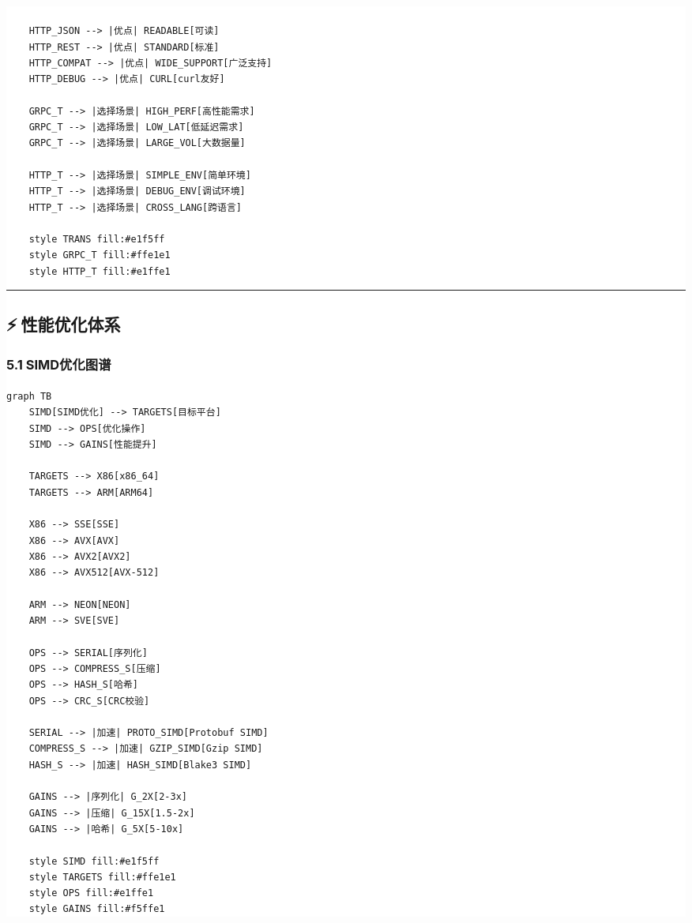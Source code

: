 ```mermaid
    
    HTTP_JSON --> |优点| READABLE[可读]
    HTTP_REST --> |优点| STANDARD[标准]
    HTTP_COMPAT --> |优点| WIDE_SUPPORT[广泛支持]
    HTTP_DEBUG --> |优点| CURL[curl友好]
    
    GRPC_T --> |选择场景| HIGH_PERF[高性能需求]
    GRPC_T --> |选择场景| LOW_LAT[低延迟需求]
    GRPC_T --> |选择场景| LARGE_VOL[大数据量]
    
    HTTP_T --> |选择场景| SIMPLE_ENV[简单环境]
    HTTP_T --> |选择场景| DEBUG_ENV[调试环境]
    HTTP_T --> |选择场景| CROSS_LANG[跨语言]
    
    style TRANS fill:#e1f5ff
    style GRPC_T fill:#ffe1e1
    style HTTP_T fill:#e1ffe1
```

---

## ⚡ 性能优化体系

### 5.1 SIMD优化图谱

```mermaid
graph TB
    SIMD[SIMD优化] --> TARGETS[目标平台]
    SIMD --> OPS[优化操作]
    SIMD --> GAINS[性能提升]
    
    TARGETS --> X86[x86_64]
    TARGETS --> ARM[ARM64]
    
    X86 --> SSE[SSE]
    X86 --> AVX[AVX]
    X86 --> AVX2[AVX2]
    X86 --> AVX512[AVX-512]
    
    ARM --> NEON[NEON]
    ARM --> SVE[SVE]
    
    OPS --> SERIAL[序列化]
    OPS --> COMPRESS_S[压缩]
    OPS --> HASH_S[哈希]
    OPS --> CRC_S[CRC校验]
    
    SERIAL --> |加速| PROTO_SIMD[Protobuf SIMD]
    COMPRESS_S --> |加速| GZIP_SIMD[Gzip SIMD]
    HASH_S --> |加速| HASH_SIMD[Blake3 SIMD]
    
    GAINS --> |序列化| G_2X[2-3x]
    GAINS --> |压缩| G_15X[1.5-2x]
    GAINS --> |哈希| G_5X[5-10x]
    
    style SIMD fill:#e1f5ff
    style TARGETS fill:#ffe1e1
    style OPS fill:#e1ffe1
    style GAINS fill:#f5ffe1
```

